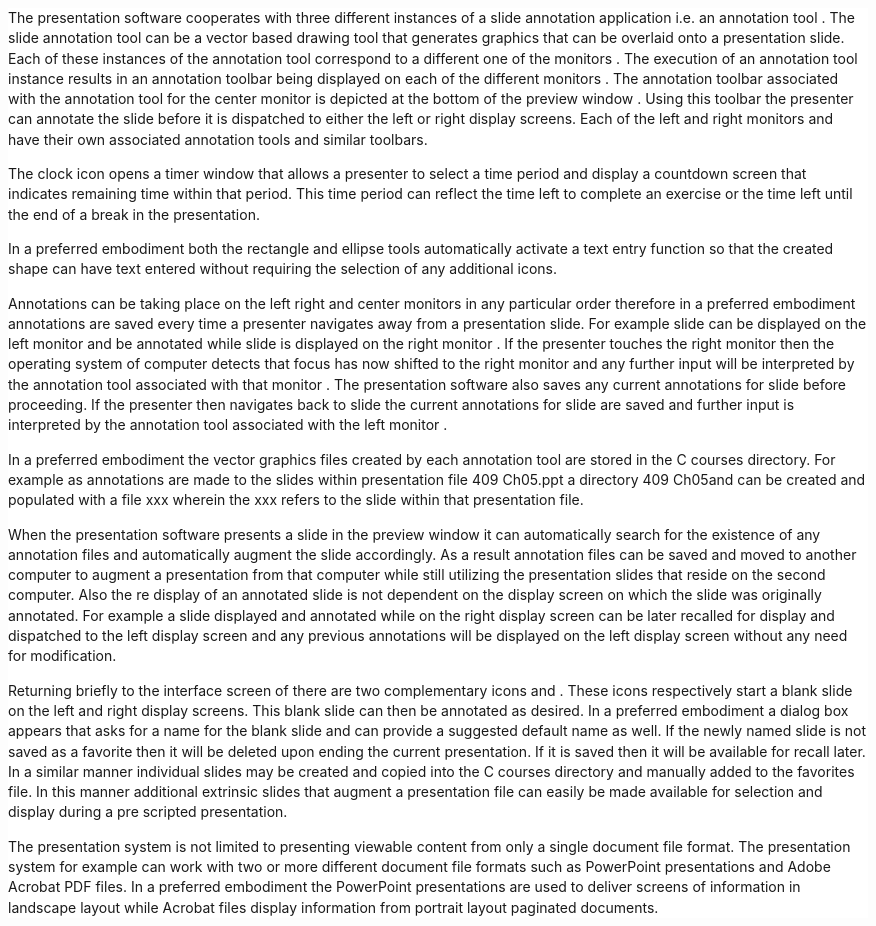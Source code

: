 The presentation software cooperates with three different instances of a slide annotation application i.e. an annotation tool . The slide annotation tool can be a vector based drawing tool that generates graphics that can be overlaid onto a presentation slide. Each of these instances of the annotation tool correspond to a different one of the monitors . The execution of an annotation tool instance results in an annotation toolbar being displayed on each of the different monitors . The annotation toolbar associated with the annotation tool for the center monitor is depicted at the bottom of the preview window . Using this toolbar the presenter can annotate the slide before it is dispatched to either the left or right display screens. Each of the left and right monitors and have their own associated annotation tools and similar toolbars.

The clock icon opens a timer window that allows a presenter to select a time period and display a countdown screen that indicates remaining time within that period. This time period can reflect the time left to complete an exercise or the time left until the end of a break in the presentation.

In a preferred embodiment both the rectangle and ellipse tools automatically activate a text entry function so that the created shape can have text entered without requiring the selection of any additional icons.

Annotations can be taking place on the left right and center monitors in any particular order therefore in a preferred embodiment annotations are saved every time a presenter navigates away from a presentation slide. For example slide can be displayed on the left monitor and be annotated while slide is displayed on the right monitor . If the presenter touches the right monitor then the operating system of computer detects that focus has now shifted to the right monitor and any further input will be interpreted by the annotation tool associated with that monitor . The presentation software also saves any current annotations for slide before proceeding. If the presenter then navigates back to slide the current annotations for slide are saved and further input is interpreted by the annotation tool associated with the left monitor .

In a preferred embodiment the vector graphics files created by each annotation tool are stored in the C courses directory. For example as annotations are made to the slides within presentation file 409 Ch05.ppt a directory 409 Ch05and can be created and populated with a file xxx wherein the xxx refers to the slide within that presentation file.

When the presentation software presents a slide in the preview window it can automatically search for the existence of any annotation files and automatically augment the slide accordingly. As a result annotation files can be saved and moved to another computer to augment a presentation from that computer while still utilizing the presentation slides that reside on the second computer. Also the re display of an annotated slide is not dependent on the display screen on which the slide was originally annotated. For example a slide displayed and annotated while on the right display screen can be later recalled for display and dispatched to the left display screen and any previous annotations will be displayed on the left display screen without any need for modification.

Returning briefly to the interface screen of there are two complementary icons and . These icons respectively start a blank slide on the left and right display screens. This blank slide can then be annotated as desired. In a preferred embodiment a dialog box appears that asks for a name for the blank slide and can provide a suggested default name as well. If the newly named slide is not saved as a favorite then it will be deleted upon ending the current presentation. If it is saved then it will be available for recall later. In a similar manner individual slides may be created and copied into the C courses directory and manually added to the favorites file. In this manner additional extrinsic slides that augment a presentation file can easily be made available for selection and display during a pre scripted presentation.

The presentation system is not limited to presenting viewable content from only a single document file format. The presentation system for example can work with two or more different document file formats such as PowerPoint presentations and Adobe Acrobat PDF files. In a preferred embodiment the PowerPoint presentations are used to deliver screens of information in landscape layout while Acrobat files display information from portrait layout paginated documents.
